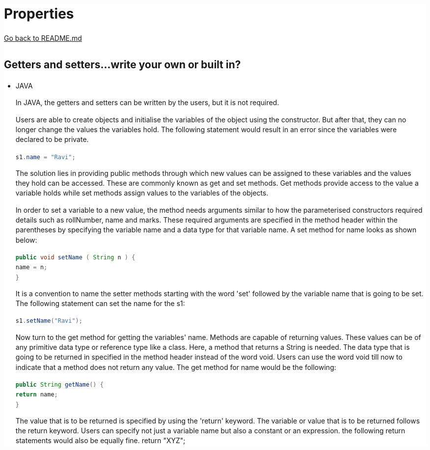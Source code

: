 # Properties

[Go back to README.md](README.md)

## Getters and setters...write your own or built in?

* JAVA

  In JAVA, the getters and setters can be written by the users, but it is not required.

  Users are able to create objects and initialise the variables of the object using the constructor. But after that, they can no longer change the values the variables hold. The following statement would result in an error since the variables were declared to be private.

  ```JAVA
  s1.name = "Ravi";
  ```

  The solution lies in providing public methods through which new values can be assigned to these variables and the values they hold can be accessed. These are commonly known as get and set methods. Get methods provide access to the value a variable holds while set methods assign values to the variables of the objects.

   In order to set a variable to a new value, the method needs arguments similar to how the parameterised constructors required details such as rollNumber, name and marks. These required arguments are specified in the method header within the parentheses by specifying the variable name and a data type for that variable name. A set method for name looks as shown below:

   ```JAVA
   public void setName ( String n ) {
   name = n;
   }
   ```

   It is a convention to name the setter methods starting with the word 'set' followed by the variable name that is going to be set. The following statement can set the name for the s1:

   ```JAVA
   s1.setName("Ravi");
   ```

   Now turn to the get method for getting the variables' name. Methods are capable of returning values. These values can be of any primitive data type or reference type like a class. Here, a method that returns a String is needed.  The data type that is going to be returned in specified in the method header instead of the word void. Users can use the word void till now to indicate that a method does not return any value. The get method for name would be the following:

   ```JAVA
   public String getName() {
   return name;
   }
   ```

   The value that is to be returned is specified by using the 'return' keyword. The variable or value that is to be returned follows the return keyword. Users can specify not just a variable name but also a constant or an expression. the following return statements would also be equally fine. return "XYZ";
